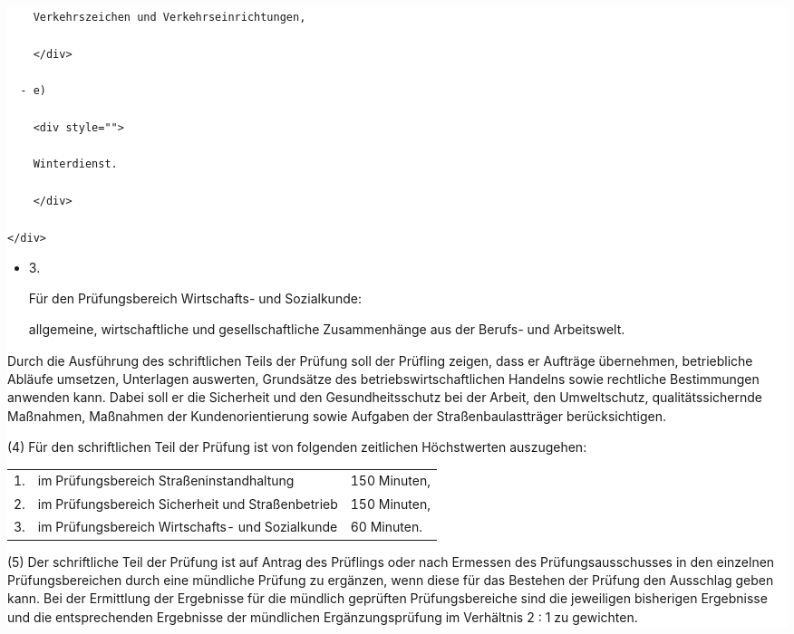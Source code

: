         Verkehrszeichen und Verkehrseinrichtungen,
        
        </div>
    
      - e)
        
        <div style="">
        
        Winterdienst.
        
        </div>
    
    </div>

  - 3\.
    
    <div style="">
    
    Für den Prüfungsbereich Wirtschafts- und Sozialkunde:
    
    </div>
    
    <div style="">
    
    allgemeine, wirtschaftliche und gesellschaftliche Zusammenhänge aus
    der Berufs- und Arbeitswelt.
    
    </div>

Durch die Ausführung des schriftlichen Teils der Prüfung soll der
Prüfling zeigen, dass er Aufträge übernehmen, betriebliche Abläufe
umsetzen, Unterlagen auswerten, Grundsätze des betriebswirtschaftlichen
Handelns sowie rechtliche Bestimmungen anwenden kann. Dabei soll er die
Sicherheit und den Gesundheitsschutz bei der Arbeit, den Umweltschutz,
qualitätssichernde Maßnahmen, Maßnahmen der Kundenorientierung sowie
Aufgaben der Straßenbaulastträger berücksichtigen.

</div>

<div class="jurAbsatz">

(4) Für den schriftlichen Teil der Prüfung ist von folgenden zeitlichen
Höchstwerten auszugehen:  

|     |                                                  |              |
| --- | ------------------------------------------------ | ------------ |
| 1\. | im Prüfungsbereich Straßeninstandhaltung         | 150 Minuten, |
| 2\. | im Prüfungsbereich Sicherheit und Straßenbetrieb | 150 Minuten, |
| 3\. | im Prüfungsbereich Wirtschafts- und Sozialkunde  | 60 Minuten.  |

</div>

<div class="jurAbsatz">

(5) Der schriftliche Teil der Prüfung ist auf Antrag des Prüflings oder
nach Ermessen des Prüfungsausschusses in den einzelnen Prüfungsbereichen
durch eine mündliche Prüfung zu ergänzen, wenn diese für das Bestehen
der Prüfung den Ausschlag geben kann. Bei der Ermittlung der Ergebnisse
für die mündlich geprüften Prüfungsbereiche sind die jeweiligen
bisherigen Ergebnisse und die entsprechenden Ergebnisse der mündlichen
Ergänzungsprüfung im Verhältnis 2 : 1 zu gewichten.
